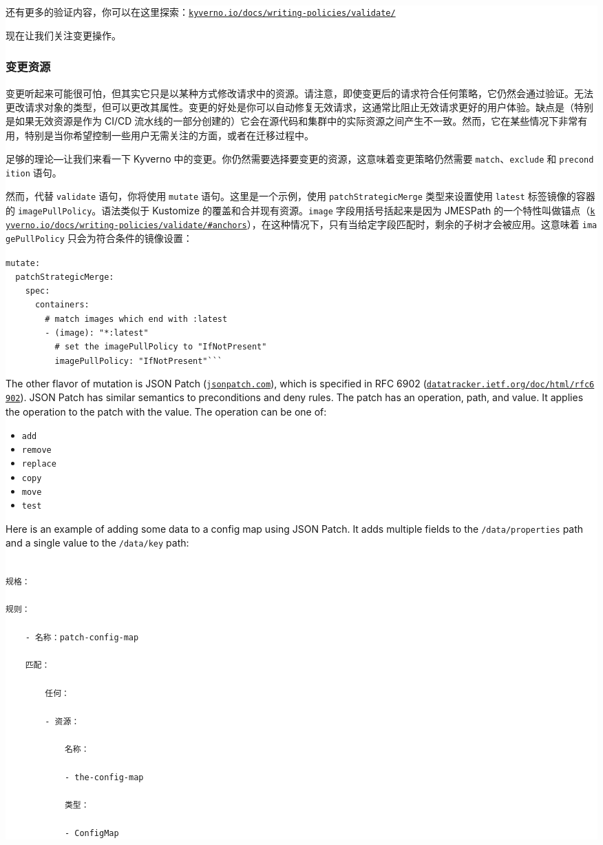 还有更多的验证内容，你可以在这里探索：[`kyverno.io/docs/writing-policies/validate/`](https://kyverno.io/docs/writing-policies/validate/)

现在让我们关注变更操作。

### 变更资源

变更听起来可能很可怕，但其实它只是以某种方式修改请求中的资源。请注意，即使变更后的请求符合任何策略，它仍然会通过验证。无法更改请求对象的类型，但可以更改其属性。变更的好处是你可以自动修复无效请求，这通常比阻止无效请求更好的用户体验。缺点是（特别是如果无效资源是作为 CI/CD 流水线的一部分创建的）它会在源代码和集群中的实际资源之间产生不一致。然而，它在某些情况下非常有用，特别是当你希望控制一些用户无需关注的方面，或者在迁移过程中。

足够的理论—让我们来看一下 Kyverno 中的变更。你仍然需要选择要变更的资源，这意味着变更策略仍然需要 `match`、`exclude` 和 `precondition` 语句。

然而，代替 `validate` 语句，你将使用 `mutate` 语句。这里是一个示例，使用 `patchStrategicMerge` 类型来设置使用 `latest` 标签镜像的容器的 `imagePullPolicy`。语法类似于 Kustomize 的覆盖和合并现有资源。`image` 字段用括号括起来是因为 JMESPath 的一个特性叫做锚点（[`kyverno.io/docs/writing-policies/validate/#anchors`](https://kyverno.io/docs/writing-policies/validate/#anchors)），在这种情况下，只有当给定字段匹配时，剩余的子树才会被应用。这意味着 `imagePullPolicy` 只会为符合条件的镜像设置：

```
mutate:
  patchStrategicMerge:
    spec:
      containers:
        # match images which end with :latest
        - (image): "*:latest"
          # set the imagePullPolicy to "IfNotPresent"
          imagePullPolicy: "IfNotPresent"```

```

The other flavor of mutation is JSON Patch ([`jsonpatch.com`](http://jsonpatch.com)), which is specified in RFC 6902 ([`datatracker.ietf.org/doc/html/rfc6902`](https://datatracker.ietf.org/doc/html/rfc6902)). JSON Patch has similar semantics to preconditions and deny rules. The patch has an operation, path, and value. It applies the operation to the patch with the value. The operation can be one of:

*   `add`
*   `remove`
*   `replace`
*   `copy`
*   `move`
*   `test`

Here is an example of adding some data to a config map using JSON Patch. It adds multiple fields to the `/data/properties` path and a single value to the `/data/key` path:

```

规格：

规则：

    - 名称：patch-config-map

    匹配：

        任何：

        - 资源：

            名称：

            - the-config-map

            类型：

            - ConfigMap

```
